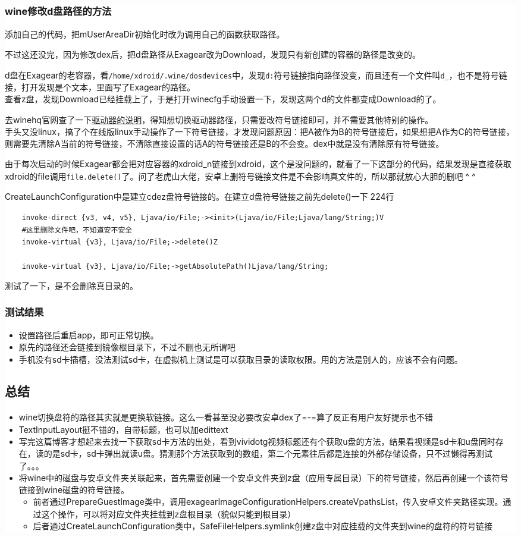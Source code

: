 ### wine修改d盘路径的方法

添加自己的代码，把mUserAreaDir初始化时改为调用自己的函数获取路径。

不过这还没完，因为修改dex后，把d盘路径从Exagear改为Download，发现只有新创建的容器的路径是改变的。

d盘在Exagear的老容器，看`/home/xdroid/.wine/dosdevices`中，发现`d:`符号链接指向路径没变，而且还有一个文件叫`d_`，也不是符号链接，打开发现是个文本，里面写了Exagear的路径。\
查看z盘，发现Download已经挂载上了，于是打开winecfg手动设置一下，发现这两个d的文件都变成Download的了。

去winehq官网查了一下[驱动器的说明](https://wiki.winehq.org/Wine_User%27s_Guide#Drive_Settings)，得知想切换驱动器路径，只需要改符号链接即可，并不需要其他特别的操作。\
手头又没linux，搞了个在线版linux手动操作了一下符号链接，才发现问题原因：把A被作为B的符号链接后，如果想把A作为C的符号链接，则需要先清除A当前的符号链接，不清除直接设置的话A的符号链接还是B的不会变。dex中就是没有清除原有符号链接。

由于每次启动的时候Exagear都会把对应容器的xdroid_n链接到xdroid，这个是没问题的，就看了一下这部分的代码，结果发现是直接获取xdroid的file调用`file.delete()`了。问了老虎山大佬，安卓上删符号链接文件是不会影响真文件的，所以那就放心大胆的删吧 ^ ^

CreateLaunchConfiguration中是建立cdez盘符号链接的。在建立d盘符号链接之前先delete()一下 224行

```smali
    invoke-direct {v3, v4, v5}, Ljava/io/File;-><init>(Ljava/io/File;Ljava/lang/String;)V
    #这里删除文件吧，不知道安不安全
    invoke-virtual {v3}, Ljava/io/File;->delete()Z

    invoke-virtual {v3}, Ljava/io/File;->getAbsolutePath()Ljava/lang/String;
```
测试了一下，是不会删除真目录的。

### 测试结果
- 设置路径后重启app，即可正常切换。
- 原先的路径还会链接到镜像根目录下，不过不删也无所谓吧
- 手机没有sd卡插槽，没法测试sd卡，在虚拟机上测试是可以获取目录的读取权限。用的方法是别人的，应该不会有问题。

## 总结
- wine切换盘符的路径其实就是更换软链接。这么一看甚至没必要改安卓dex了=-=算了反正有用户友好提示也不错
- TextInputLayout挺不错的，自带标题，也可以加edittext
- 写完这篇博客才想起来去找一下获取sd卡方法的出处，看到vividotg视频标题还有个获取u盘的方法，结果看视频是sd卡和u盘同时存在，读的是sd卡，sd卡弹出就读u盘。猜测那个方法获取到的数组，第二个元素往后都是连接的外部存储设备，只不过懒得再测试了。。。
- 将wine中的磁盘与安卓文件夹关联起来，首先需要创建一个安卓文件夹到z盘（应用专属目录）下的符号链接，然后再创建一个该符号链接到wine磁盘的符号链接。
	- 前者通过PrepareGuestImage类中，调用exagearImageConfigurationHelpers.createVpathsList，传入安卓文件夹路径实现。通过这个操作，可以将对应文件夹挂载到z盘根目录（貌似只能到根目录）
	- 后者通过CreateLaunchConfiguration类中，SafeFileHelpers.symlink创建z盘中对应挂载的文件夹到wine的盘符的符号链接

